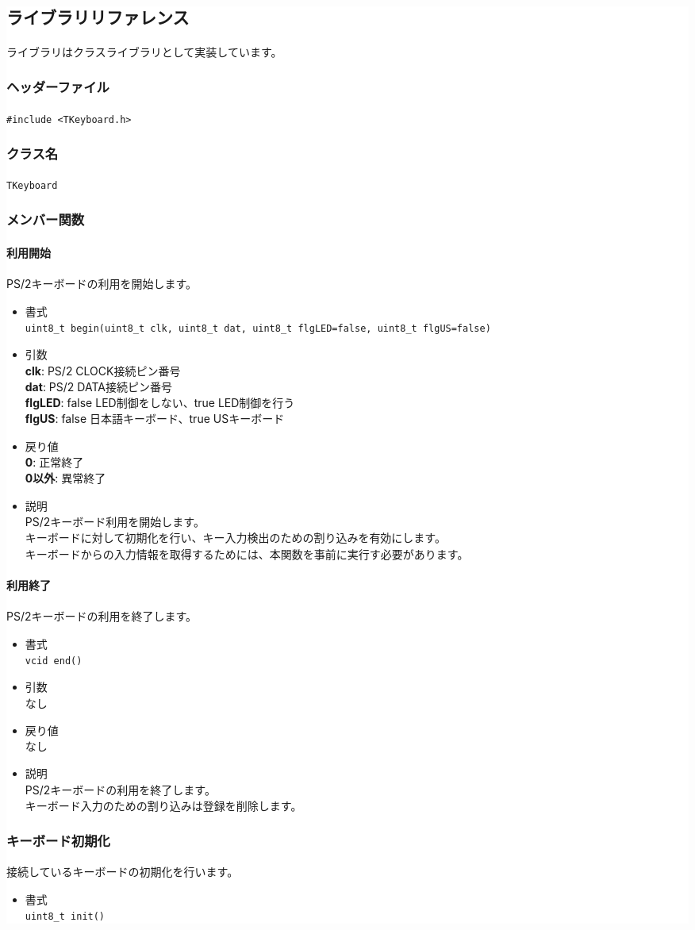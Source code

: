 ## ライブラリリファレンス
ライブラリはクラスライブラリとして実装しています。  

### ヘッダーファイル
`#include <TKeyboard.h>`

### クラス名
`TKeyboard`

### メンバー関数

#### 利用開始
PS/2キーボードの利用を開始します。  

- 書式  
`uint8_t begin(uint8_t clk, uint8_t dat, uint8_t flgLED=false, uint8_t flgUS=false)`

- 引数  
**clk**: PS/2 CLOCK接続ピン番号  
**dat**: PS/2 DATA接続ピン番号  
**flgLED**: false LED制御をしない、true LED制御を行う  
**flgUS**: false 日本語キーボード、true USキーボード  

- 戻り値    
**0**: 正常終了  
**0以外**: 異常終了  

- 説明  
PS/2キーボード利用を開始します。  
キーボードに対して初期化を行い、キー入力検出のための割り込みを有効にします。  
キーボードからの入力情報を取得するためには、本関数を事前に実行す必要があります。  

#### 利用終了
PS/2キーボードの利用を終了します。  

- 書式  
`vcid end()`

- 引数  
なし

- 戻り値  
なし

- 説明  
PS/2キーボードの利用を終了します。  
キーボード入力のための割り込みは登録を削除します。  

### キーボード初期化
接続しているキーボードの初期化を行います。  

- 書式  
`uint8_t init()`
